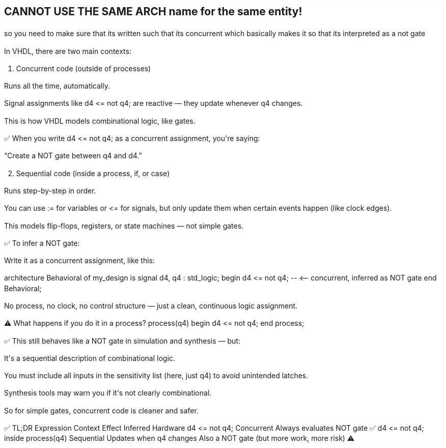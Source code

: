 CANNOT USE THE SAME ARCH name for the same entity!
--------------------------------------
so you need to make sure that its written such that its concurrent which basically makes it so that its interpreted as a not gate

In VHDL, there are two main contexts:
1. Concurrent code (outside of processes)

Runs all the time, automatically.

Signal assignments like d4 <= not q4; are reactive — they update whenever q4 changes.

This is how VHDL models combinational logic, like gates.

✅ When you write d4 <= not q4; as a concurrent assignment, you're saying:

“Create a NOT gate between q4 and d4.”

2. Sequential code (inside a process, if, or case)

Runs step-by-step in order.

You can use := for variables or <= for signals, but only update them when certain events happen (like clock edges).

This models flip-flops, registers, or state machines — not simple gates.

✅ To infer a NOT gate:

Write it as a concurrent assignment, like this:

architecture Behavioral of my_design is
    signal d4, q4 : std_logic;
begin
    d4 <= not q4; -- <-- concurrent, inferred as NOT gate
end Behavioral;


No process, no clock, no control structure — just a clean, continuous logic assignment.

⚠️ What happens if you do it in a process?
process(q4)
begin
    d4 <= not q4;
end process;


✅ This still behaves like a NOT gate in simulation and synthesis — but:

It's a sequential description of combinational logic.

You must include all inputs in the sensitivity list (here, just q4) to avoid unintended latches.

Synthesis tools may warn you if it's not clearly combinational.

So for simple gates, concurrent code is cleaner and safer.

✅ TL;DR
Expression	Context	Effect	Inferred Hardware
d4 <= not q4;	Concurrent	Always evaluates	NOT gate ✅
d4 <= not q4; inside process(q4)	Sequential	Updates when q4 changes	Also a NOT gate (but more work, more risk) ⚠️
